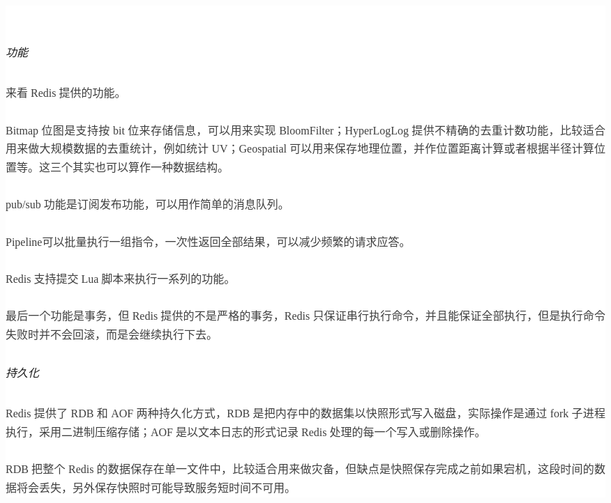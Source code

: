 <p style="margin-top: 0pt; margin-bottom: 0pt; white-space: normal; font-size: 11pt; color: rgb(73, 73, 73); text-indent: 0em; line-height: 1.75em; text-align: justify;"><span style="color: rgb(63, 63, 63); font-size: 16px; font-family: 微软雅黑, &quot;Microsoft YaHei&quot;;">&nbsp; &nbsp; &nbsp;&nbsp;<br></span></p>
<h2 style="white-space: normal;"></h2>
<h6 style="text-indent: 0em; line-height: 1.75em; text-align: justify;"><span style="font-size: 16px; font-family: 微软雅黑, &quot;Microsoft YaHei&quot;;">功能</span></h6>
<p style="margin-top: 0pt; margin-bottom: 0pt; white-space: normal; font-size: 11pt; color: rgb(73, 73, 73); text-indent: 0em; line-height: 1.75em; text-align: justify;"><span style="color: rgb(63, 63, 63); font-size: 16px; font-family: 微软雅黑, &quot;Microsoft YaHei&quot;;">来看&nbsp;Redis&nbsp;提供的功能。</span></p>
<p style="margin-top: 0pt; margin-bottom: 0pt; white-space: normal; font-size: 11pt; color: rgb(73, 73, 73); text-indent: 0em; line-height: 1.75em; text-align: justify;"><span style="color: rgb(63, 63, 63); font-size: 16px; font-family: 微软雅黑, &quot;Microsoft YaHei&quot;;">&nbsp;</span></p>
<p style="margin-top: 0pt; margin-bottom: 0pt; white-space: normal; font-size: 11pt; color: rgb(73, 73, 73); text-indent: 0em; line-height: 1.75em; text-align: justify;"><span style="color: rgb(63, 63, 63); font-size: 16px; font-family: 微软雅黑, &quot;Microsoft YaHei&quot;;">Bitmap&nbsp;位图是支持按&nbsp;bit&nbsp;位来存储信息，可以用来实现&nbsp;BloomFilter；HyperLogLog&nbsp;提供不精确的去重计数功能，比较适合用来做大规模数据的去重统计，例如统计&nbsp;UV；Geospatial&nbsp;可以用来保存地理位置，并作位置距离计算或者根据半径计算位置等。这三个其实也可以算作一种数据结构。</span></p>
<p style="margin-top: 0pt; margin-bottom: 0pt; white-space: normal; font-size: 11pt; color: rgb(73, 73, 73); text-indent: 0em; line-height: 1.75em; text-align: justify;"><span style="color: rgb(63, 63, 63); font-size: 16px; font-family: 微软雅黑, &quot;Microsoft YaHei&quot;;">&nbsp;</span></p>
<p style="margin-top: 0pt; margin-bottom: 0pt; white-space: normal; font-size: 11pt; color: rgb(73, 73, 73); text-indent: 0em; line-height: 1.75em; text-align: justify;"><span style="color: rgb(63, 63, 63); font-size: 16px; font-family: 微软雅黑, &quot;Microsoft YaHei&quot;;">pub/sub&nbsp;功能是订阅发布功能，可以用作简单的消息队列。</span></p>
<p style="margin-top: 0pt; margin-bottom: 0pt; white-space: normal; font-size: 11pt; color: rgb(73, 73, 73); text-indent: 0em; line-height: 1.75em; text-align: justify;"><span style="color: rgb(63, 63, 63); font-size: 16px; font-family: 微软雅黑, &quot;Microsoft YaHei&quot;;">&nbsp;</span></p>
<p style="margin-top: 0pt; margin-bottom: 0pt; white-space: normal; font-size: 11pt; color: rgb(73, 73, 73); text-indent: 0em; line-height: 1.75em; text-align: justify;"><span style="color: rgb(63, 63, 63); font-size: 16px; font-family: 微软雅黑, &quot;Microsoft YaHei&quot;;">Pipeline可以批量执行一组指令，一次性返回全部结果，可以减少频繁的请求应答。</span></p>
<p style="margin-top: 0pt; margin-bottom: 0pt; white-space: normal; font-size: 11pt; color: rgb(73, 73, 73); text-indent: 0em; line-height: 1.75em; text-align: justify;"><span style="color: rgb(63, 63, 63); font-size: 16px; font-family: 微软雅黑, &quot;Microsoft YaHei&quot;;">&nbsp;</span></p>
<p style="margin-top: 0pt; margin-bottom: 0pt; white-space: normal; font-size: 11pt; color: rgb(73, 73, 73); text-indent: 0em; line-height: 1.75em; text-align: justify;"><span style="color: rgb(63, 63, 63); font-size: 16px; font-family: 微软雅黑, &quot;Microsoft YaHei&quot;;">Redis&nbsp;支持提交&nbsp;Lua&nbsp;脚本来执行一系列的功能。</span></p>
<p style="margin-top: 0pt; margin-bottom: 0pt; white-space: normal; font-size: 11pt; color: rgb(73, 73, 73); text-indent: 0em; line-height: 1.75em; text-align: justify;"><span style="color: rgb(63, 63, 63); font-size: 16px; font-family: 微软雅黑, &quot;Microsoft YaHei&quot;;">&nbsp;</span></p>
<p style="margin-top: 0pt; margin-bottom: 0pt; white-space: normal; font-size: 11pt; color: rgb(73, 73, 73); text-indent: 0em; line-height: 1.75em; text-align: justify;"><span style="color: rgb(63, 63, 63); font-size: 16px; font-family: 微软雅黑, &quot;Microsoft YaHei&quot;;">最后一个功能是事务，但&nbsp;Redis&nbsp;提供的不是严格的事务，Redis&nbsp;只保证串行执行命令，并且能保证全部执行，但是执行命令失败时并不会回滚，而是会继续执行下去。</span></p>
<h2 style="white-space: normal;"></h2>
<h6 style="text-indent: 0em; line-height: 1.75em; text-align: justify;"><span style="font-size: 16px; font-family: 微软雅黑, &quot;Microsoft YaHei&quot;;">持久化</span></h6>
<p style="margin-top: 0pt; margin-bottom: 0pt; white-space: normal; font-size: 11pt; color: rgb(73, 73, 73); text-indent: 0em; line-height: 1.75em; text-align: justify;"><span style="color: rgb(63, 63, 63); font-size: 16px; font-family: 微软雅黑, &quot;Microsoft YaHei&quot;;">Redis&nbsp;提供了&nbsp;RDB&nbsp;和&nbsp;AOF&nbsp;两种持久化方式，RDB&nbsp;是把内存中的数据集以快照形式写入磁盘，实际操作是通过&nbsp;fork&nbsp;子进程执行，采用二进制压缩存储；AOF&nbsp;是以文本日志的形式记录&nbsp;Redis&nbsp;处理的每一个写入或删除操作。</span></p>
<p style="margin-top: 0pt; margin-bottom: 0pt; white-space: normal; font-size: 11pt; color: rgb(73, 73, 73); text-indent: 0em; line-height: 1.75em; text-align: justify;"><span style="color: rgb(63, 63, 63); font-size: 16px; font-family: 微软雅黑, &quot;Microsoft YaHei&quot;;">&nbsp;</span></p>
<p style="margin-top: 0pt; margin-bottom: 0pt; white-space: normal; font-size: 11pt; color: rgb(73, 73, 73); text-indent: 0em; line-height: 1.75em; text-align: justify;"><span style="color: rgb(63, 63, 63); font-size: 16px; font-family: 微软雅黑, &quot;Microsoft YaHei&quot;;">RDB&nbsp;把整个&nbsp;Redis&nbsp;的数据保存在单一文件中，比较适合用来做灾备，但缺点是快照保存完成之前如果宕机，这段时间的数据将会丢失，另外保存快照时可能导致服务短时间不可用。</span></p>